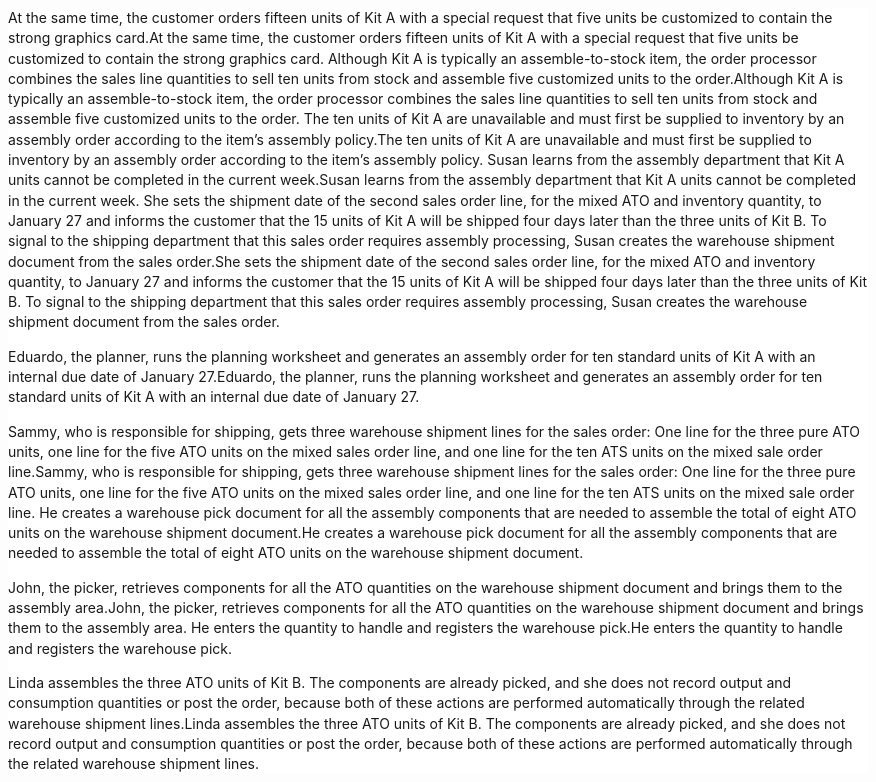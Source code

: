 <span data-ttu-id="b8a62-185">At the same time, the customer orders fifteen units of Kit A with a special request that five units be customized to contain the strong graphics card.</span><span class="sxs-lookup"><span data-stu-id="b8a62-185">At the same time, the customer orders fifteen units of Kit A with a special request that five units be customized to contain the strong graphics card.</span></span> <span data-ttu-id="b8a62-186">Although Kit A is typically an assemble-to-stock item, the order processor combines the sales line quantities to sell ten units from stock and assemble five customized units to the order.</span><span class="sxs-lookup"><span data-stu-id="b8a62-186">Although Kit A is typically an assemble-to-stock item, the order processor combines the sales line quantities to sell ten units from stock and assemble five customized units to the order.</span></span> <span data-ttu-id="b8a62-187">The ten units of Kit A are unavailable and must first be supplied to inventory by an assembly order according to the item’s assembly policy.</span><span class="sxs-lookup"><span data-stu-id="b8a62-187">The ten units of Kit A are unavailable and must first be supplied to inventory by an assembly order according to the item’s assembly policy.</span></span> <span data-ttu-id="b8a62-188">Susan learns from the assembly department that Kit A units cannot be completed in the current week.</span><span class="sxs-lookup"><span data-stu-id="b8a62-188">Susan learns from the assembly department that Kit A units cannot be completed in the current week.</span></span> <span data-ttu-id="b8a62-189">She sets the shipment date of the second sales order line, for the mixed ATO and inventory quantity, to January 27 and informs the customer that the 15 units of Kit A will be shipped four days later than the three units of Kit B. To signal to the shipping department that this sales order requires assembly processing, Susan creates the warehouse shipment document from the sales order.</span><span class="sxs-lookup"><span data-stu-id="b8a62-189">She sets the shipment date of the second sales order line, for the mixed ATO and inventory quantity, to January 27 and informs the customer that the 15 units of Kit A will be shipped four days later than the three units of Kit B. To signal to the shipping department that this sales order requires assembly processing, Susan creates the warehouse shipment document from the sales order.</span></span>  

<span data-ttu-id="b8a62-190">Eduardo, the planner, runs the planning worksheet and generates an assembly order for ten standard units of Kit A with an internal due date of January 27.</span><span class="sxs-lookup"><span data-stu-id="b8a62-190">Eduardo, the planner, runs the planning worksheet and generates an assembly order for ten standard units of Kit A with an internal due date of January 27.</span></span>  

<span data-ttu-id="b8a62-191">Sammy, who is responsible for shipping, gets three warehouse shipment lines for the sales order: One line for the three pure ATO units, one line for the five ATO units on the mixed sales order line, and one line for the ten ATS units on the mixed sale order line.</span><span class="sxs-lookup"><span data-stu-id="b8a62-191">Sammy, who is responsible for shipping, gets three warehouse shipment lines for the sales order: One line for the three pure ATO units, one line for the five ATO units on the mixed sales order line, and one line for the ten ATS units on the mixed sale order line.</span></span> <span data-ttu-id="b8a62-192">He creates a warehouse pick document for all the assembly components that are needed to assemble the total of eight ATO units on the warehouse shipment document.</span><span class="sxs-lookup"><span data-stu-id="b8a62-192">He creates a warehouse pick document for all the assembly components that are needed to assemble the total of eight ATO units on the warehouse shipment document.</span></span>  

<span data-ttu-id="b8a62-193">John, the picker, retrieves components for all the ATO quantities on the warehouse shipment document and brings them to the assembly area.</span><span class="sxs-lookup"><span data-stu-id="b8a62-193">John, the picker, retrieves components for all the ATO quantities on the warehouse shipment document and brings them to the assembly area.</span></span> <span data-ttu-id="b8a62-194">He enters the quantity to handle and registers the warehouse pick.</span><span class="sxs-lookup"><span data-stu-id="b8a62-194">He enters the quantity to handle and registers the warehouse pick.</span></span>  

<span data-ttu-id="b8a62-195">Linda assembles the three ATO units of Kit B. The components are already picked, and she does not record output and consumption quantities or post the order, because both of these actions are performed automatically through the related warehouse shipment lines.</span><span class="sxs-lookup"><span data-stu-id="b8a62-195">Linda assembles the three ATO units of Kit B. The components are already picked, and she does not record output and consumption quantities or post the order, because both of these actions are performed automatically through the related warehouse shipment lines.</span></span>  
